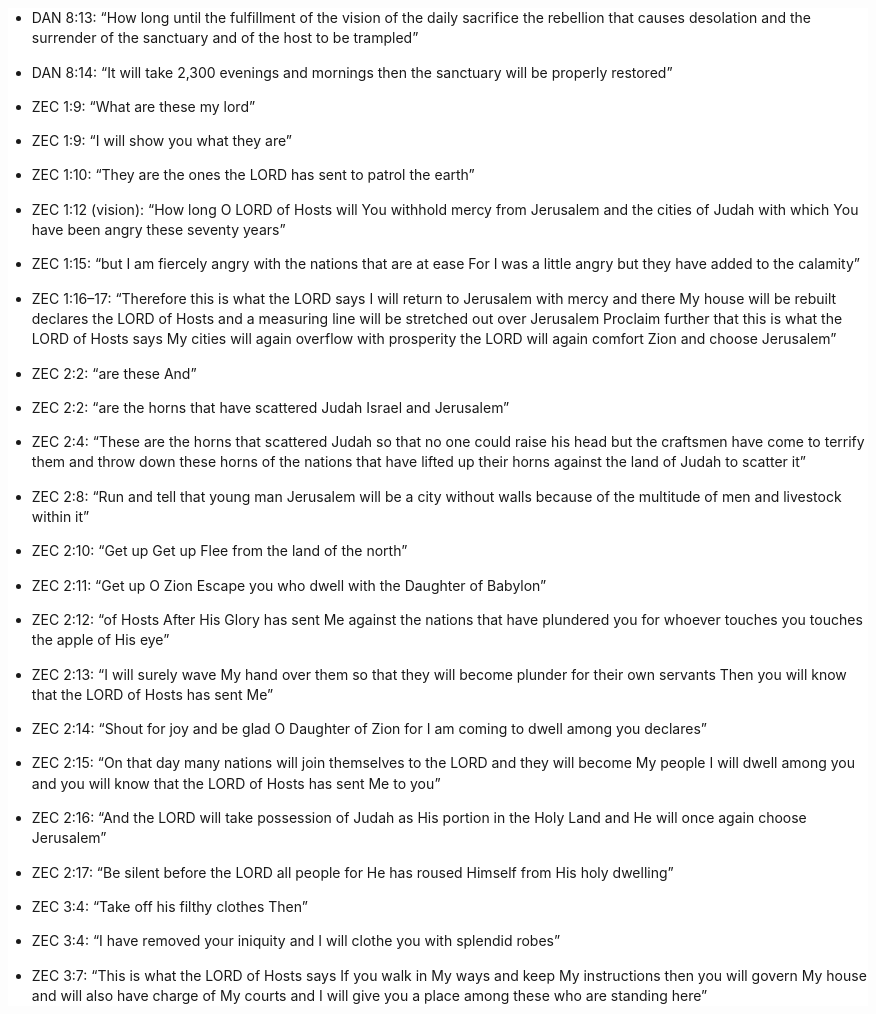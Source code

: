 * DAN 8:13: “How long until the fulfillment of the vision of the daily sacrifice the rebellion that causes desolation and the surrender of the sanctuary and of the host to be trampled”

* DAN 8:14: “It will take 2,300 evenings and mornings then the sanctuary will be properly restored”

* ZEC 1:9: “What are these my lord”

* ZEC 1:9: “I will show you what they are”

* ZEC 1:10: “They are the ones the LORD has sent to patrol the earth”

* ZEC 1:12 (vision): “How long O LORD of Hosts will You withhold mercy from Jerusalem and the cities of Judah with which You have been angry these seventy years”

* ZEC 1:15: “but I am fiercely angry with the nations that are at ease For I was a little angry but they have added to the calamity”

* ZEC 1:16–17: “Therefore this is what the LORD says I will return to Jerusalem with mercy and there My house will be rebuilt declares the LORD of Hosts and a measuring line will be stretched out over Jerusalem Proclaim further that this is what the LORD of Hosts says My cities will again overflow with prosperity the LORD will again comfort Zion and choose Jerusalem”

* ZEC 2:2: “are these And”

* ZEC 2:2: “are the horns that have scattered Judah Israel and Jerusalem”

* ZEC 2:4: “These are the horns that scattered Judah so that no one could raise his head but the craftsmen have come to terrify them and throw down these horns of the nations that have lifted up their horns against the land of Judah to scatter it”

* ZEC 2:8: “Run and tell that young man Jerusalem will be a city without walls because of the multitude of men and livestock within it”

* ZEC 2:10: “Get up Get up Flee from the land of the north”

* ZEC 2:11: “Get up O Zion Escape you who dwell with the Daughter of Babylon”

* ZEC 2:12: “of Hosts After His Glory has sent Me against the nations that have plundered you for whoever touches you touches the apple of His eye”

* ZEC 2:13: “I will surely wave My hand over them so that they will become plunder for their own servants Then you will know that the LORD of Hosts has sent Me”

* ZEC 2:14: “Shout for joy and be glad O Daughter of Zion for I am coming to dwell among you declares”

* ZEC 2:15: “On that day many nations will join themselves to the LORD and they will become My people I will dwell among you and you will know that the LORD of Hosts has sent Me to you”

* ZEC 2:16: “And the LORD will take possession of Judah as His portion in the Holy Land and He will once again choose Jerusalem”

* ZEC 2:17: “Be silent before the LORD all people for He has roused Himself from His holy dwelling”

* ZEC 3:4: “Take off his filthy clothes Then”

* ZEC 3:4: “I have removed your iniquity and I will clothe you with splendid robes”

* ZEC 3:7: “This is what the LORD of Hosts says If you walk in My ways and keep My instructions then you will govern My house and will also have charge of My courts and I will give you a place among these who are standing here”
